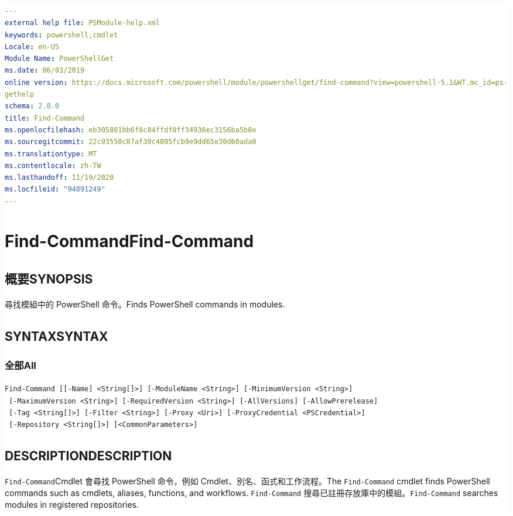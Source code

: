 ```yaml
---
external help file: PSModule-help.xml
keywords: powershell,cmdlet
Locale: en-US
Module Name: PowerShellGet
ms.date: 06/03/2019
online version: https://docs.microsoft.com/powershell/module/powershellget/find-command?view=powershell-5.1&WT.mc_id=ps-gethelp
schema: 2.0.0
title: Find-Command
ms.openlocfilehash: eb305801bb6f8c84ffdf0ff34936ec3156ba5b0e
ms.sourcegitcommit: 22c93550c87af30c4895fcb9e9dd65e30d60ada0
ms.translationtype: MT
ms.contentlocale: zh-TW
ms.lasthandoff: 11/19/2020
ms.locfileid: "94891249"
---
```

# <span data-ttu-id="4e4e6-103">Find-Command</span><span class="sxs-lookup"><span data-stu-id="4e4e6-103">Find-Command</span></span>

## <span data-ttu-id="4e4e6-104">概要</span><span class="sxs-lookup"><span data-stu-id="4e4e6-104">SYNOPSIS</span></span>
<span data-ttu-id="4e4e6-105">尋找模組中的 PowerShell 命令。</span><span class="sxs-lookup"><span data-stu-id="4e4e6-105">Finds PowerShell commands in modules.</span></span>

## <span data-ttu-id="4e4e6-106">SYNTAX</span><span class="sxs-lookup"><span data-stu-id="4e4e6-106">SYNTAX</span></span>

### <span data-ttu-id="4e4e6-107">全部</span><span class="sxs-lookup"><span data-stu-id="4e4e6-107">All</span></span>

```
Find-Command [[-Name] <String[]>] [-ModuleName <String>] [-MinimumVersion <String>]
 [-MaximumVersion <String>] [-RequiredVersion <String>] [-AllVersions] [-AllowPrerelease]
 [-Tag <String[]>] [-Filter <String>] [-Proxy <Uri>] [-ProxyCredential <PSCredential>]
 [-Repository <String[]>] [<CommonParameters>]
```

## <span data-ttu-id="4e4e6-108">DESCRIPTION</span><span class="sxs-lookup"><span data-stu-id="4e4e6-108">DESCRIPTION</span></span>

<span data-ttu-id="4e4e6-109">`Find-Command`Cmdlet 會尋找 PowerShell 命令，例如 Cmdlet、別名、函式和工作流程。</span><span class="sxs-lookup"><span data-stu-id="4e4e6-109">The `Find-Command` cmdlet finds PowerShell commands such as cmdlets, aliases, functions, and workflows.</span></span> <span data-ttu-id="4e4e6-110">`Find-Command` 搜尋已註冊存放庫中的模組。</span><span class="sxs-lookup"><span data-stu-id="4e4e6-110">`Find-Command` searches modules in registered repositories.</span></span>
